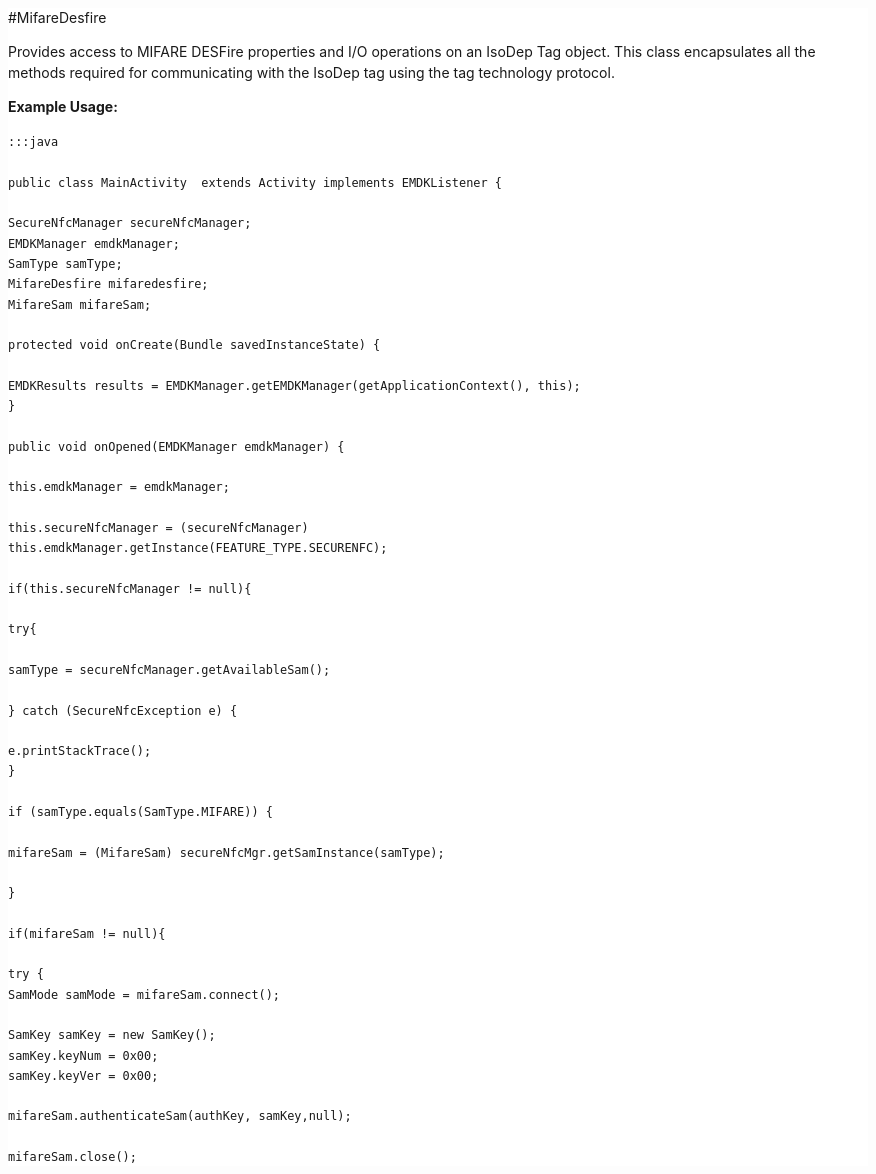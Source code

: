 #MifareDesfire

Provides access to MIFARE DESFire properties and I/O operations on an IsoDep
 Tag object. This class encapsulates all the methods required for
 communicating with the IsoDep tag using the tag technology protocol.
 
 
 

**Example Usage:**
	
	:::java	
	
	public class MainActivity  extends Activity implements EMDKListener {
	
	SecureNfcManager secureNfcManager;
	EMDKManager emdkManager;
	SamType samType;
	MifareDesfire mifaredesfire;
	MifareSam mifareSam;
	
	protected void onCreate(Bundle savedInstanceState) {
	
	EMDKResults results = EMDKManager.getEMDKManager(getApplicationContext(), this);
	}
	
	public void onOpened(EMDKManager emdkManager) {
	
	this.emdkManager = emdkManager;
	
	this.secureNfcManager = (secureNfcManager)
	this.emdkManager.getInstance(FEATURE_TYPE.SECURENFC);
	
	if(this.secureNfcManager != null){
	
	try{
	
	samType = secureNfcManager.getAvailableSam();
	
	} catch (SecureNfcException e) {
	
	e.printStackTrace();
	}
	
	if (samType.equals(SamType.MIFARE)) {
	
	mifareSam = (MifareSam) secureNfcMgr.getSamInstance(samType);
	
	}
	
	if(mifareSam != null){
	
	try {
	SamMode samMode = mifareSam.connect();
	
	SamKey samKey = new SamKey();
	samKey.keyNum = 0x00;
	samKey.keyVer = 0x00;
	
	mifareSam.authenticateSam(authKey, samKey,null);
	
	mifareSam.close();
	